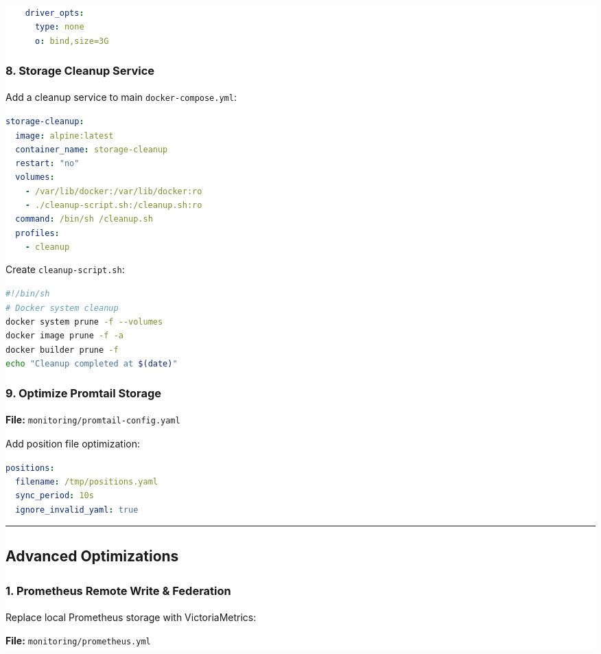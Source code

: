 ```yaml
    driver_opts:
      type: none
      o: bind,size=3G
```

### 8. Storage Cleanup Service

Add a cleanup service to main `docker-compose.yml`:

```yaml
storage-cleanup:
  image: alpine:latest
  container_name: storage-cleanup
  restart: "no"
  volumes:
    - /var/lib/docker:/var/lib/docker:ro
    - ./cleanup-script.sh:/cleanup.sh:ro
  command: /bin/sh /cleanup.sh
  profiles:
    - cleanup
```

Create `cleanup-script.sh`:

```bash
#!/bin/sh
# Docker system cleanup
docker system prune -f --volumes
docker image prune -f -a
docker builder prune -f
echo "Cleanup completed at $(date)"
```

### 9. Optimize Promtail Storage

**File:** `monitoring/promtail-config.yaml`

Add position file optimization:

```yaml
positions:
  filename: /tmp/positions.yaml
  sync_period: 10s
  ignore_invalid_yaml: true
```

---

## Advanced Optimizations

### 1. Prometheus Remote Write & Federation

Replace local Prometheus storage with VictoriaMetrics:

**File:** `monitoring/prometheus.yml`
